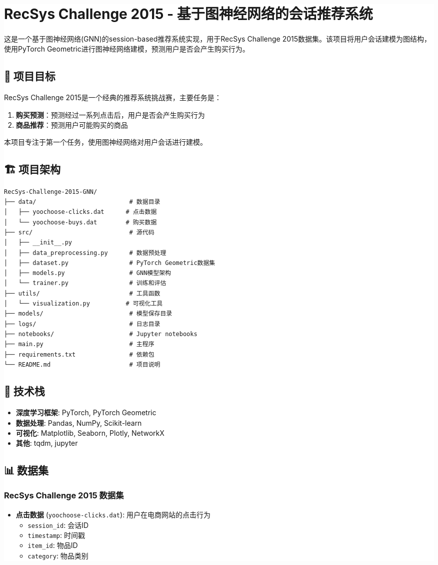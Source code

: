 # RecSys Challenge 2015 - 基于图神经网络的会话推荐系统

这是一个基于图神经网络(GNN)的session-based推荐系统实现，用于RecSys Challenge 2015数据集。该项目将用户会话建模为图结构，使用PyTorch Geometric进行图神经网络建模，预测用户是否会产生购买行为。

## 🎯 项目目标

RecSys Challenge 2015是一个经典的推荐系统挑战赛，主要任务是：

1. **购买预测**：预测经过一系列点击后，用户是否会产生购买行为
2. **商品推荐**：预测用户可能购买的商品

本项目专注于第一个任务，使用图神经网络对用户会话进行建模。

## 🏗️ 项目架构

```
RecSys-Challenge-2015-GNN/
├── data/                          # 数据目录
│   ├── yoochoose-clicks.dat      # 点击数据
│   └── yoochoose-buys.dat        # 购买数据
├── src/                           # 源代码
│   ├── __init__.py
│   ├── data_preprocessing.py      # 数据预处理
│   ├── dataset.py                 # PyTorch Geometric数据集
│   ├── models.py                  # GNN模型架构
│   └── trainer.py                 # 训练和评估
├── utils/                         # 工具函数
│   └── visualization.py          # 可视化工具
├── models/                        # 模型保存目录
├── logs/                          # 日志目录
├── notebooks/                     # Jupyter notebooks
├── main.py                        # 主程序
├── requirements.txt               # 依赖包
└── README.md                      # 项目说明
```

## 🔧 技术栈

- **深度学习框架**: PyTorch, PyTorch Geometric
- **数据处理**: Pandas, NumPy, Scikit-learn
- **可视化**: Matplotlib, Seaborn, Plotly, NetworkX
- **其他**: tqdm, jupyter

## 📊 数据集

### RecSys Challenge 2015 数据集

- **点击数据** (`yoochoose-clicks.dat`): 用户在电商网站的点击行为
  - `session_id`: 会话ID
  - `timestamp`: 时间戳
  - `item_id`: 物品ID
  - `category`: 物品类别

